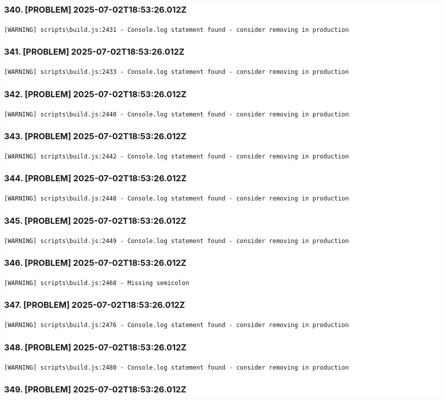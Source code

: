 ### 340. [PROBLEM] 2025-07-02T18:53:26.012Z

```
[WARNING] scripts\build.js:2431 - Console.log statement found - consider removing in production
```

### 341. [PROBLEM] 2025-07-02T18:53:26.012Z

```
[WARNING] scripts\build.js:2433 - Console.log statement found - consider removing in production
```

### 342. [PROBLEM] 2025-07-02T18:53:26.012Z

```
[WARNING] scripts\build.js:2440 - Console.log statement found - consider removing in production
```

### 343. [PROBLEM] 2025-07-02T18:53:26.012Z

```
[WARNING] scripts\build.js:2442 - Console.log statement found - consider removing in production
```

### 344. [PROBLEM] 2025-07-02T18:53:26.012Z

```
[WARNING] scripts\build.js:2448 - Console.log statement found - consider removing in production
```

### 345. [PROBLEM] 2025-07-02T18:53:26.012Z

```
[WARNING] scripts\build.js:2449 - Console.log statement found - consider removing in production
```

### 346. [PROBLEM] 2025-07-02T18:53:26.012Z

```
[WARNING] scripts\build.js:2468 - Missing semicolon
```

### 347. [PROBLEM] 2025-07-02T18:53:26.012Z

```
[WARNING] scripts\build.js:2476 - Console.log statement found - consider removing in production
```

### 348. [PROBLEM] 2025-07-02T18:53:26.012Z

```
[WARNING] scripts\build.js:2480 - Console.log statement found - consider removing in production
```

### 349. [PROBLEM] 2025-07-02T18:53:26.012Z
